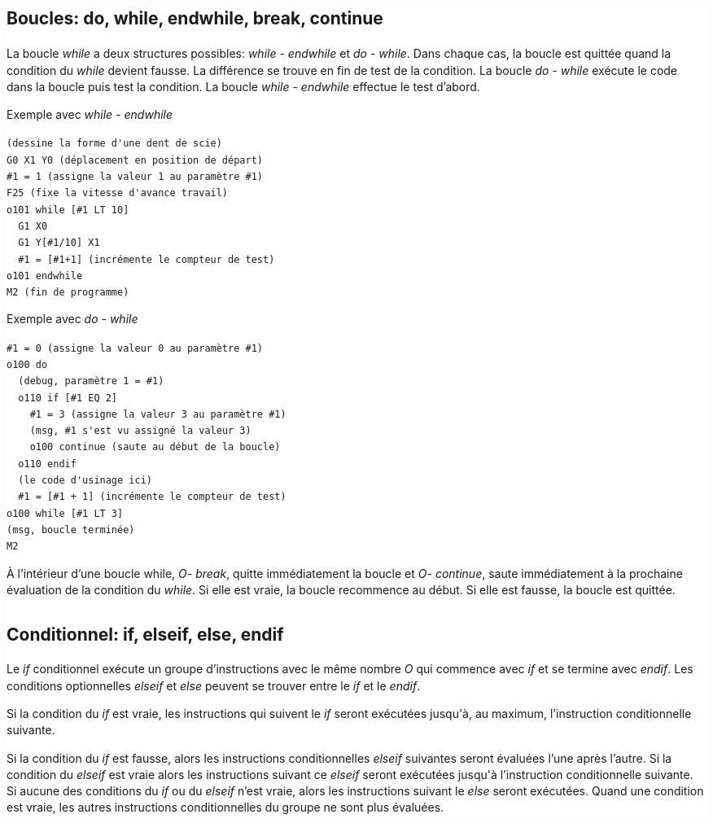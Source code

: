 Boucles: **do**, **while**, **endwhile**, **break**, **continue**
-----------------------------------------------------------------

La boucle *while* a deux structures possibles: *while - endwhile* et *do - while*. Dans chaque cas, la boucle est quittée quand la condition du *while* devient fausse. La différence se trouve en fin de test de la condition. La boucle *do - while* exécute le code dans la boucle puis test la condition. La boucle *while - endwhile* effectue le test d’abord.

Exemple avec *while - endwhile*

    (dessine la forme d'une dent de scie)
    G0 X1 Y0 (déplacement en position de départ)
    #1 = 1 (assigne la valeur 1 au paramètre #1)
    F25 (fixe la vitesse d'avance travail)
    o101 while [#1 LT 10]
      G1 X0
      G1 Y[#1/10] X1
      #1 = [#1+1] (incrémente le compteur de test)
    o101 endwhile
    M2 (fin de programme)

Exemple avec *do - while*

    #1 = 0 (assigne la valeur 0 au paramètre #1)
    o100 do
      (debug, paramètre 1 = #1)
      o110 if [#1 EQ 2]
        #1 = 3 (assigne la valeur 3 au paramètre #1)
        (msg, #1 s'est vu assigné la valeur 3)
        o100 continue (saute au début de la boucle)
      o110 endif
      (le code d'usinage ici)
      #1 = [#1 + 1] (incrémente le compteur de test)
    o100 while [#1 LT 3]
    (msg, boucle terminée)
    M2

À l’intérieur d’une boucle while, *O- break*, quitte immédiatement la boucle et *O- continue*, saute immédiatement à la prochaine évaluation de la condition du *while*. Si elle est vraie, la boucle recommence au début. Si elle est fausse, la boucle est quittée.

Conditionnel: **if**, **elseif**, **else**, **endif**
-----------------------------------------------------

Le *if* conditionnel exécute un groupe d’instructions avec le même nombre *O* qui commence avec *if* et se termine avec *endif*. Les conditions optionnelles *elseif* et *else* peuvent se trouver entre le *if* et le *endif*.

Si la condition du *if* est vraie, les instructions qui suivent le *if* seront exécutées jusqu'à, au maximum, l’instruction conditionnelle suivante.

Si la condition du *if* est fausse, alors les instructions conditionnelles *elseif* suivantes seront évaluées l’une après l’autre. Si la condition du *elseif* est vraie alors les instructions suivant ce *elseif* seront exécutées jusqu'à l’instruction conditionnelle suivante. Si aucune des conditions du *if* ou du *elseif* n’est vraie, alors les instructions suivant le *else* seront exécutées. Quand une condition est vraie, les autres instructions conditionnelles du groupe ne sont plus évaluées.
